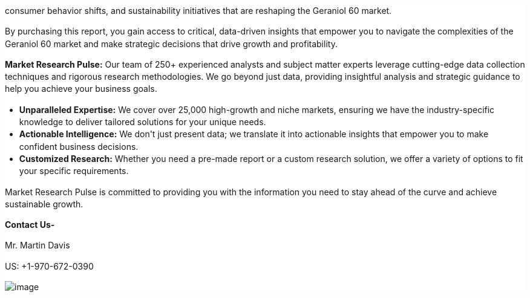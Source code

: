 consumer behavior shifts, and sustainability initiatives that are reshaping the Geraniol 60 market.</p></li></ol><p>By purchasing this report, you gain access to critical, data-driven insights that empower you to navigate the complexities of the Geraniol 60 market and make strategic decisions that drive growth and profitability.</p><p><strong>Market Research Pulse:</strong>&nbsp;Our team of 250+ experienced analysts and subject matter experts leverage cutting-edge data collection techniques and rigorous research methodologies. We go beyond just data, providing insightful analysis and strategic guidance to help you achieve your business goals.</p><ul><li><strong>Unparalleled Expertise:</strong>&nbsp;We cover over 25,000 high-growth and niche markets, ensuring we have the industry-specific knowledge to deliver tailored solutions for your unique needs.</li><li><strong>Actionable Intelligence:</strong>&nbsp;We don't just present data; we translate it into actionable insights that empower you to make confident business decisions.</li><li><strong>Customized Research:</strong>&nbsp;Whether you need a pre-made report or a custom research solution, we offer a variety of options to fit your specific requirements.</li></ul><p>Market Research Pulse is committed to providing you with the information you need to stay ahead of the curve and achieve sustainable growth.</p><p><strong>Contact Us-</strong></p><p>Mr. Martin Davis</p><p>US: +1-970-672-0390</p>
![image](https://github.com/user-attachments/assets/0a46efb9-200c-4af3-99a9-46b136f88f40)
